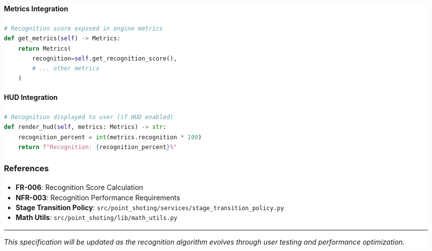 #### Metrics Integration
```python
# Recognition score exposed in engine metrics
def get_metrics(self) -> Metrics:
    return Metrics(
        recognition=self.get_recognition_score(),
        # ... other metrics
    )
```

#### HUD Integration
```python
# Recognition displayed to user (if HUD enabled)
def render_hud(self, metrics: Metrics) -> str:
    recognition_percent = int(metrics.recognition * 100)
    return f"Recognition: {recognition_percent}%"
```

### References

- **FR-006**: Recognition Score Calculation
- **NFR-003**: Recognition Performance Requirements
- **Stage Transition Policy**: `src/point_shoting/services/stage_transition_policy.py`
- **Math Utils**: `src/point_shoting/lib/math_utils.py`

---

*This specification will be updated as the recognition algorithm evolves through user testing and performance optimization.*
